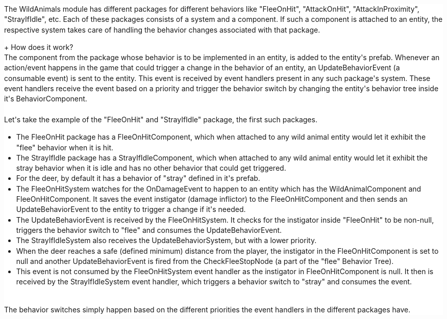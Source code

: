 The WildAnimals module has different packages for different behaviors like "FleeOnHit", "AttackOnHit", "AttackInProximity", "StrayIfIdle", etc. Each of these packages consists of a system and a component. If such a component is attached to an entity, the respective system takes care of handling the behavior changes associated with that package. 

<div class="collapsiblecontainer">
<div class="collapsibleheader"><span>+ </span><span>How does it work?</span></div>
<div class="collapsiblecontent">
    The component from the package whose behavior is to be implemented in an entity, is added to the entity's prefab. Whenever an action/event happens in the game that could trigger a change in the behavior of an entity, an UpdateBehaviorEvent (a consumable event) is sent to the entity. This event is received by event handlers present in any such package's system. These event handlers receive the event based on a priority and trigger the behavior switch by changing the entity's behavior tree inside it's BehaviorComponent.
    <br/><br/>
    Let's take the example of the "FleeOnHit" and "StrayIfIdle" package, the first such packages. <br/>
    <ul>
    <li>
    The FleeOnHit package has a FleeOnHitComponent, which when attached to any wild animal entity would let it exhibit the "flee" behavior when it is hit. <br/>
    </li>
    <li>
    The StrayIfIdle package has a StrayIfIdleComponent, which when attached to any wild animal entity would let it exhibit the stray behavior when it is idle and has no other behavior that could get triggered. <br/>
    </li>
    <li>
    For the deer, by default it has a behavior of "stray" defined in it's prefab.<br/>
    </li>
    <li>
    The FleeOnHitSystem watches for the OnDamageEvent to happen to an entity which has the WildAnimalComponent and FleeOnHitComponent. It saves the event instigator (damage inflictor) to the FleeOnHitComponent and then sends an UpdateBehaviorEvent to the entity to trigger a change if it's needed.
    </li>
    <li>
    The UpdateBehaviorEvent is received by the FleeOnHitSystem. It checks for the instigator inside "FleeOnHit" to be non-null, triggers the behavior switch to "flee" and consumes the UpdateBehaviorEvent.<br/>
    </li>
    <li>
    The StrayIfIdleSystem also receives the UpdateBehaviorSystem, but with a lower priority.
    </li>
    <li>
    When the deer reaches a safe (defined minimum) distance from the player, the instigator in the FleeOnHitComponent is set to null and another UpdateBehaviorEvent is fired from the CheckFleeStopNode (a part of the "flee" Behavior Tree).<br/>
    </li>
    <li>
    This event is not consumed by the FleeOnHitSystem event handler as the instigator in FleeOnHitComponent is null. It then is received by the StrayIfIdleSystem event handler, which triggers a behavior switch to "stray" and consumes the event.
    </li>
    </ul>
    <br/>
    The behavior switches simply happen based on the different priorities the event handlers in the different packages have.
</div>
</div>
